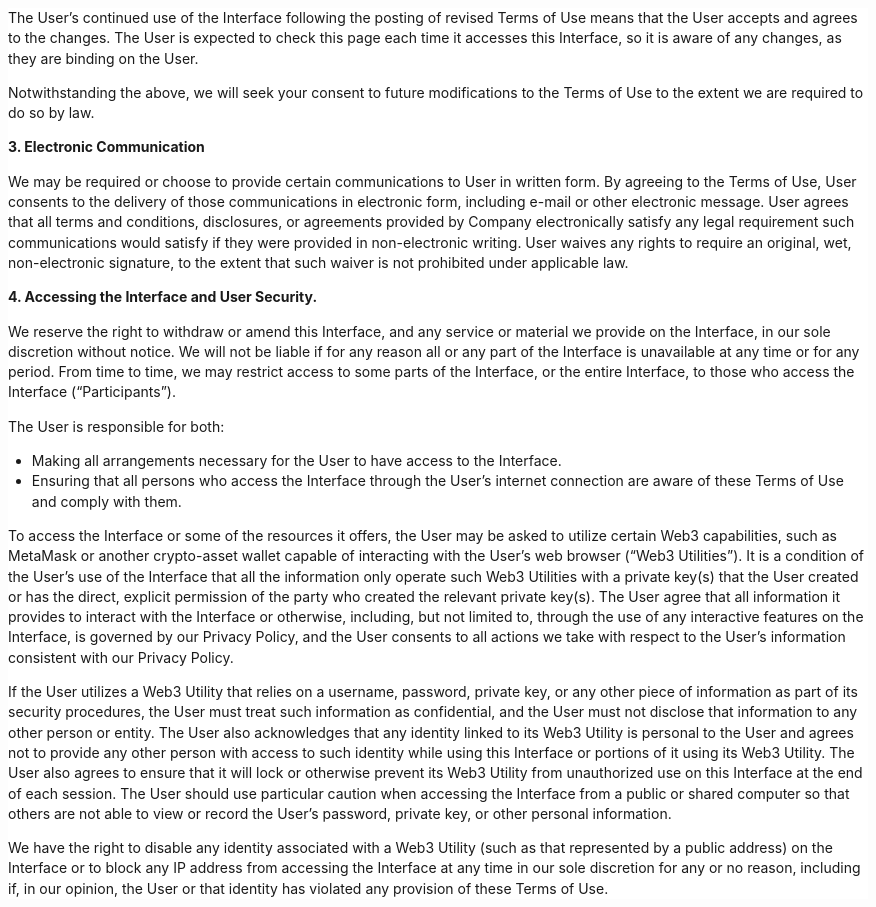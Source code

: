 The User’s continued use of the Interface following the posting of revised Terms of Use means that the User accepts and agrees to the changes. The User is expected to check this page each time it accesses this Interface, so it is aware of any changes, as they are binding on the User.&#x20;

Notwithstanding the above, we will seek your consent to future modifications to the Terms of Use to the extent we are required to do so by law.

**3. Electronic Communication**

We may be required or choose to provide certain communications to User in written form. By agreeing to the Terms of Use, User consents to the delivery of those communications in electronic form, including e-mail or other electronic message.
User agrees that all terms and conditions, disclosures, or agreements provided by Company electronically satisfy any legal requirement such communications would satisfy if they were provided in non-electronic writing. User waives any rights to require an original, wet, non-electronic signature, to the extent that such waiver is not prohibited under applicable law.

**4. Accessing the Interface and User Security.**

We reserve the right to withdraw or amend this Interface, and any service or material we provide on the Interface, in our sole discretion without notice. We will not be liable if for any reason all or any part of the Interface is unavailable at any time or for any period. From time to time, we may restrict access to some parts of the Interface, or the entire Interface, to those who access the Interface (“Participants”).

The User is responsible for both:

* Making all arrangements necessary for the User to have access to the Interface.
* Ensuring that all persons who access the Interface through the User’s internet connection are aware of these Terms of Use and comply with them.

To access the Interface or some of the resources it offers, the User may be asked to utilize certain Web3 capabilities, such as MetaMask or another crypto-asset wallet capable of interacting with the User’s web browser (“Web3 Utilities”). It is a condition of the User’s use of the Interface that all the information only operate such Web3 Utilities with a private key(s) that the User created or has the direct, explicit permission of the party who created the relevant private key(s). The User agree that all information it provides to interact with the Interface or otherwise, including, but not limited to, through the use of any interactive features on the Interface, is governed by our Privacy Policy, and the User consents to all actions we take with respect to the User’s information consistent with our Privacy Policy.

If the User utilizes a Web3 Utility that relies on a username, password, private key, or any other piece of information as part of its security procedures, the User must treat such information as confidential, and the User must not disclose that information to any other person or entity. The User also acknowledges that any identity linked to its Web3 Utility is personal to the User and agrees not to provide any other person with access to such identity while using this Interface or portions of it using its Web3 Utility. The User also agrees to ensure that it will lock or otherwise prevent its Web3 Utility from unauthorized use on this Interface at the end of each session. The User should use particular caution when accessing the Interface from a public or shared computer so that others are not able to view or record the User’s password, private key, or other personal information.

We have the right to disable any identity associated with a Web3 Utility (such as that represented by a public address) on the Interface or to block any IP address from accessing the Interface at any time in our sole discretion for any or no reason, including if, in our opinion, the User or that identity has violated any provision of these Terms of Use.
